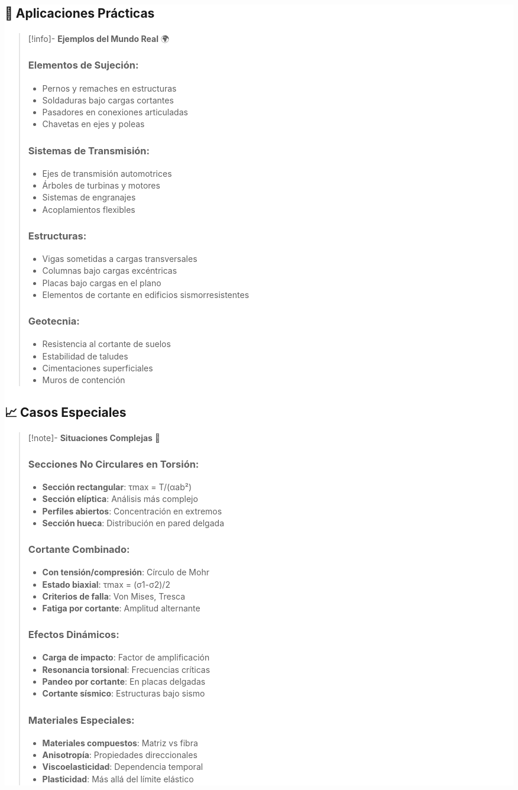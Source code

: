 ## 🎯 Aplicaciones Prácticas

> [!info]- **Ejemplos del Mundo Real** 🌍
> 
> ### Elementos de Sujeción:
> 
> - Pernos y remaches en estructuras
> - Soldaduras bajo cargas cortantes
> - Pasadores en conexiones articuladas
> - Chavetas en ejes y poleas
> 
> ### Sistemas de Transmisión:
> 
> - Ejes de transmisión automotrices
> - Árboles de turbinas y motores
> - Sistemas de engranajes
> - Acoplamientos flexibles
> 
> ### Estructuras:
> 
> - Vigas sometidas a cargas transversales
> - Columnas bajo cargas excéntricas
> - Placas bajo cargas en el plano
> - Elementos de cortante en edificios sismorresistentes
> 
> ### Geotecnia:
> 
> - Resistencia al cortante de suelos
> - Estabilidad de taludes
> - Cimentaciones superficiales
> - Muros de contención

## 📈 Casos Especiales

> [!note]- **Situaciones Complejas** 🔬
> 
> ### Secciones No Circulares en Torsión:
> 
> - **Sección rectangular**: τmax = T/(αab²)
> - **Sección elíptica**: Análisis más complejo
> - **Perfiles abiertos**: Concentración en extremos
> - **Sección hueca**: Distribución en pared delgada
> 
> ### Cortante Combinado:
> 
> - **Con tensión/compresión**: Círculo de Mohr
> - **Estado biaxial**: τmax = (σ1-σ2)/2
> - **Criterios de falla**: Von Mises, Tresca
> - **Fatiga por cortante**: Amplitud alternante
> 
> ### Efectos Dinámicos:
> 
> - **Carga de impacto**: Factor de amplificación
> - **Resonancia torsional**: Frecuencias críticas
> - **Pandeo por cortante**: En placas delgadas
> - **Cortante sísmico**: Estructuras bajo sismo
> 
> ### Materiales Especiales:
> 
> - **Materiales compuestos**: Matriz vs fibra
> - **Anisotropía**: Propiedades direccionales
> - **Viscoelasticidad**: Dependencia temporal
> - **Plasticidad**: Más allá del límite elástico